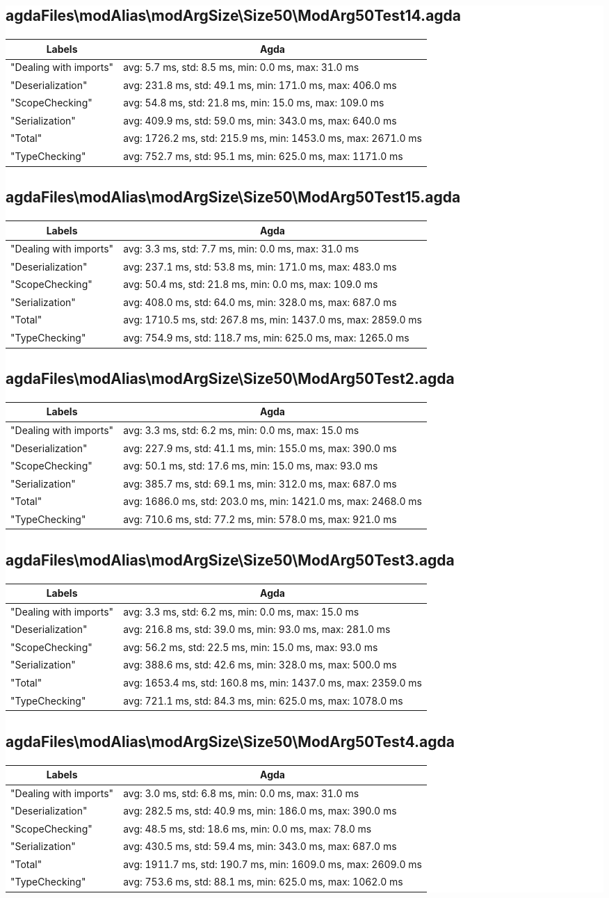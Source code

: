 ## agdaFiles\modAlias\modArgSize\Size50\ModArg50Test14.agda

Labels|Agda
---|---
"Dealing with imports"|avg: 5.7 ms, std: 8.5 ms, min: 0.0 ms, max: 31.0 ms
"Deserialization"|avg: 231.8 ms, std: 49.1 ms, min: 171.0 ms, max: 406.0 ms
"ScopeChecking"|avg: 54.8 ms, std: 21.8 ms, min: 15.0 ms, max: 109.0 ms
"Serialization"|avg: 409.9 ms, std: 59.0 ms, min: 343.0 ms, max: 640.0 ms
"Total"|avg: 1726.2 ms, std: 215.9 ms, min: 1453.0 ms, max: 2671.0 ms
"TypeChecking"|avg: 752.7 ms, std: 95.1 ms, min: 625.0 ms, max: 1171.0 ms

## agdaFiles\modAlias\modArgSize\Size50\ModArg50Test15.agda

Labels|Agda
---|---
"Dealing with imports"|avg: 3.3 ms, std: 7.7 ms, min: 0.0 ms, max: 31.0 ms
"Deserialization"|avg: 237.1 ms, std: 53.8 ms, min: 171.0 ms, max: 483.0 ms
"ScopeChecking"|avg: 50.4 ms, std: 21.8 ms, min: 0.0 ms, max: 109.0 ms
"Serialization"|avg: 408.0 ms, std: 64.0 ms, min: 328.0 ms, max: 687.0 ms
"Total"|avg: 1710.5 ms, std: 267.8 ms, min: 1437.0 ms, max: 2859.0 ms
"TypeChecking"|avg: 754.9 ms, std: 118.7 ms, min: 625.0 ms, max: 1265.0 ms

## agdaFiles\modAlias\modArgSize\Size50\ModArg50Test2.agda

Labels|Agda
---|---
"Dealing with imports"|avg: 3.3 ms, std: 6.2 ms, min: 0.0 ms, max: 15.0 ms
"Deserialization"|avg: 227.9 ms, std: 41.1 ms, min: 155.0 ms, max: 390.0 ms
"ScopeChecking"|avg: 50.1 ms, std: 17.6 ms, min: 15.0 ms, max: 93.0 ms
"Serialization"|avg: 385.7 ms, std: 69.1 ms, min: 312.0 ms, max: 687.0 ms
"Total"|avg: 1686.0 ms, std: 203.0 ms, min: 1421.0 ms, max: 2468.0 ms
"TypeChecking"|avg: 710.6 ms, std: 77.2 ms, min: 578.0 ms, max: 921.0 ms

## agdaFiles\modAlias\modArgSize\Size50\ModArg50Test3.agda

Labels|Agda
---|---
"Dealing with imports"|avg: 3.3 ms, std: 6.2 ms, min: 0.0 ms, max: 15.0 ms
"Deserialization"|avg: 216.8 ms, std: 39.0 ms, min: 93.0 ms, max: 281.0 ms
"ScopeChecking"|avg: 56.2 ms, std: 22.5 ms, min: 15.0 ms, max: 93.0 ms
"Serialization"|avg: 388.6 ms, std: 42.6 ms, min: 328.0 ms, max: 500.0 ms
"Total"|avg: 1653.4 ms, std: 160.8 ms, min: 1437.0 ms, max: 2359.0 ms
"TypeChecking"|avg: 721.1 ms, std: 84.3 ms, min: 625.0 ms, max: 1078.0 ms

## agdaFiles\modAlias\modArgSize\Size50\ModArg50Test4.agda

Labels|Agda
---|---
"Dealing with imports"|avg: 3.0 ms, std: 6.8 ms, min: 0.0 ms, max: 31.0 ms
"Deserialization"|avg: 282.5 ms, std: 40.9 ms, min: 186.0 ms, max: 390.0 ms
"ScopeChecking"|avg: 48.5 ms, std: 18.6 ms, min: 0.0 ms, max: 78.0 ms
"Serialization"|avg: 430.5 ms, std: 59.4 ms, min: 343.0 ms, max: 687.0 ms
"Total"|avg: 1911.7 ms, std: 190.7 ms, min: 1609.0 ms, max: 2609.0 ms
"TypeChecking"|avg: 753.6 ms, std: 88.1 ms, min: 625.0 ms, max: 1062.0 ms
